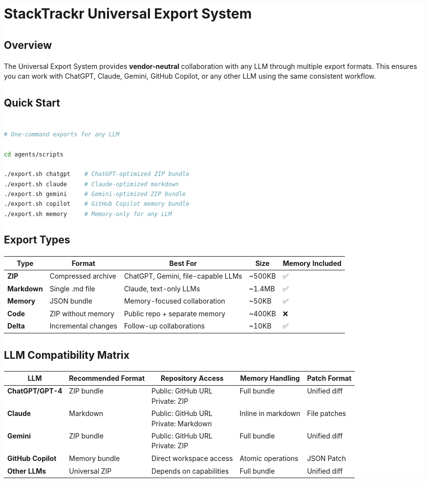 # StackTrackr Universal Export System

## Overview

The Universal Export System provides **vendor-neutral** collaboration with any LLM through multiple export formats. This ensures you can work with ChatGPT, Claude, Gemini, GitHub Copilot, or any other LLM using the same consistent workflow.

## Quick Start

```bash

# One-command exports for any LLM

cd agents/scripts

./export.sh chatgpt    # ChatGPT-optimized ZIP bundle
./export.sh claude     # Claude-optimized markdown
./export.sh gemini     # Gemini-optimized ZIP bundle  
./export.sh copilot    # GitHub Copilot memory bundle
./export.sh memory     # Memory-only for any LLM
```

## Export Types

| Type | Format | Best For | Size | Memory Included |
|------|--------|----------|------|-----------------|
| **ZIP** | Compressed archive | ChatGPT, Gemini, file-capable LLMs | ~500KB | ✅ |
| **Markdown** | Single .md file | Claude, text-only LLMs | ~1.4MB | ✅ |
| **Memory** | JSON bundle | Memory-focused collaboration | ~50KB | ✅ |
| **Code** | ZIP without memory | Public repo + separate memory | ~400KB | ❌ |
| **Delta** | Incremental changes | Follow-up collaborations | ~10KB | ✅ |

## LLM Compatibility Matrix

| LLM | Recommended Format | Repository Access | Memory Handling | Patch Format |
|-----|-------------------|-------------------|-----------------|--------------|
| **ChatGPT/GPT-4** | ZIP bundle | Public: GitHub URL<br>Private: ZIP | Full bundle | Unified diff |
| **Claude** | Markdown | Public: GitHub URL<br>Private: Markdown | Inline in markdown | File patches |
| **Gemini** | ZIP bundle | Public: GitHub URL<br>Private: ZIP | Full bundle | Unified diff |
| **GitHub Copilot** | Memory bundle | Direct workspace access | Atomic operations | JSON Patch |
| **Other LLMs** | Universal ZIP | Depends on capabilities | Full bundle | Unified diff |
